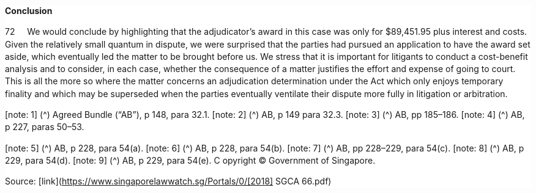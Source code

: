 **Conclusion** 

72     We would conclude by highlighting that the adjudicator’s award in this case was only for $89,451.95 plus interest and costs. Given the relatively small quantum in dispute, we were surprised that the parties had pursued an application to have the award set aside, which eventually led the matter to be brought before us. We stress that it is important for litigants to conduct a cost-benefit analysis and to consider, in each case, whether the consequence of a matter justifies the effort and expense of going to court. This is all the more so where the matter concerns an adjudication determination under the Act which only enjoys temporary finality and which may be superseded when the parties eventually ventilate their dispute more fully in litigation or arbitration. 

[note: 1] (^) Agreed Bundle (“AB”), p 148, para 32.1. [note: 2] (^) AB, p 149 para 32.3. [note: 3] (^) AB, pp 185–186. [note: 4] (^) AB, p 227, paras 50–53. 


[note: 5] (^) AB, p 228, para 54(a). [note: 6] (^) AB, p 228, para 54(b). [note: 7] (^) AB, pp 228–229, para 54(c). [note: 8] (^) AB, p 229, para 54(d). [note: 9] (^) AB, p 229, para 54(e). C opyright © Government of Singapore. 


Source: [link](https://www.singaporelawwatch.sg/Portals/0/[2018] SGCA 66.pdf)
